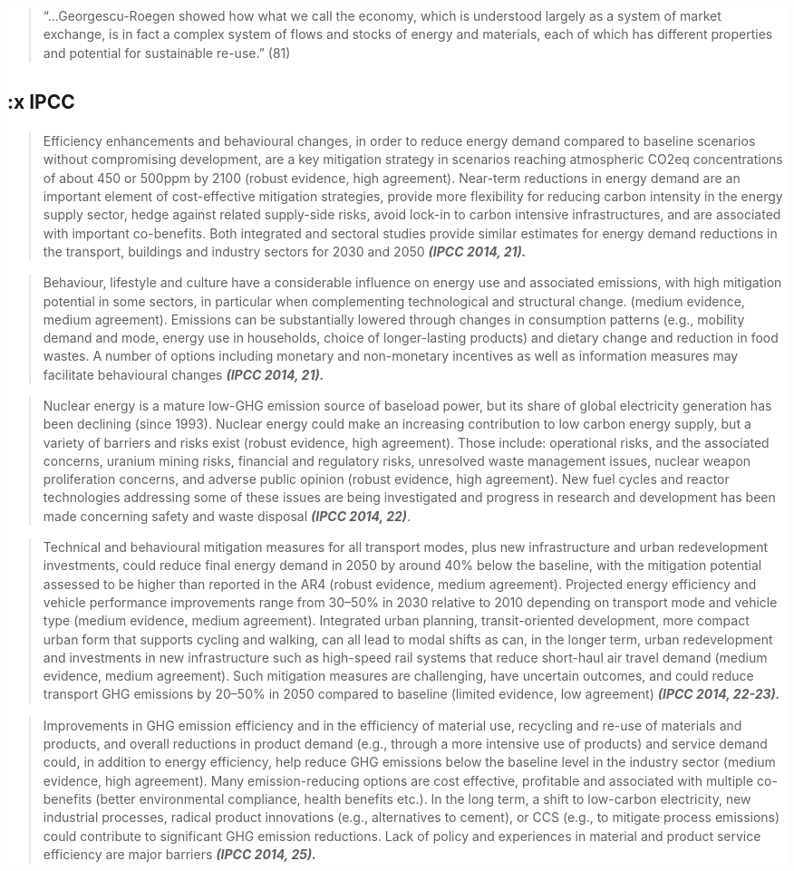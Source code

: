 >“...Georgescu-Roegen showed how what we call the economy, which is understood largely as a system of market exchange, is in fact a complex system of flows and stocks of energy and materials, each of which has different properties and potential for sustainable re-use.” (81)


## :x IPCC

> Efficiency enhancements and behavioural changes, in order to reduce energy demand compared to baseline scenarios without compromising development, are a key mitigation strategy in scenarios reaching atmospheric CO2eq concentrations of about 450 or 500ppm by 2100 (robust evidence, high agreement). Near-term reductions in energy demand are an important element of cost-effective mitigation strategies, provide more flexibility for reducing carbon intensity in the energy supply sector, hedge against related supply-side risks, avoid lock-in to carbon intensive infrastructures, and are associated with important co-benefits. Both integrated and sectoral studies provide similar estimates for energy demand reductions in the transport, buildings and industry sectors for 2030 and 2050 _**(IPCC 2014, 21).**_

> Behaviour, lifestyle and culture have a considerable influence on energy use and associated emissions, with high mitigation potential in some sectors, in particular when complementing technological and structural change. (medium evidence, medium agreement). Emissions can be substantially lowered through changes in consumption patterns (e.g., mobility demand and mode, energy use in households, choice of longer-lasting products) and dietary change and reduction in food wastes. A number of options including monetary and non-monetary incentives as well as information measures may facilitate behavioural changes _**(IPCC 2014, 21).**_

> Nuclear energy is a mature low-GHG emission source of baseload power, but its share of global electricity generation has been declining (since 1993). Nuclear energy could make an increasing contribution to low carbon energy supply, but a variety of barriers and risks exist (robust evidence, high agreement). Those include: operational risks, and the associated concerns, uranium mining risks, financial and regulatory risks, unresolved waste management issues, nuclear weapon proliferation concerns, and adverse public opinion (robust evidence, high agreement). New fuel cycles and reactor technologies addressing some of these issues are being investigated and progress in research and development has been made concerning safety and waste disposal **_(IPCC 2014, 22)_**.

> Technical and behavioural mitigation measures for all transport modes, plus new infrastructure and urban redevelopment investments, could reduce final energy demand in 2050 by around 40% below the baseline, with the mitigation potential assessed to be higher than reported in the AR4 (robust evidence, medium agreement). Projected energy efficiency and vehicle performance improvements range from 30–50% in 2030 relative to 2010 depending on transport mode and vehicle type (medium evidence, medium agreement). Integrated urban planning, transit-oriented development, more compact urban form that supports cycling and walking, can all lead to modal shifts as can, in the longer term, urban redevelopment and investments in new infrastructure such as high-speed rail systems that reduce short-haul air travel demand (medium evidence, medium agreement). Such mitigation measures are challenging, have uncertain outcomes, and could reduce transport GHG emissions by 20–50% in 2050 compared to baseline (limited evidence, low agreement) _**(IPCC 2014, 22-23).**_

> Improvements in GHG emission efficiency and in the efficiency of material use, recycling and re-use of
materials and products, and overall reductions in product demand (e.g., through a more intensive use of products) and service demand could, in addition to energy efficiency, help reduce GHG emissions below the baseline level in the industry sector (medium evidence, high agreement). Many emission-reducing options are cost effective, profitable and associated with multiple co-benefits (better environmental compliance, health benefits etc.). In the long term, a shift to low-carbon electricity, new industrial processes, radical product innovations (e.g., alternatives to cement), or CCS (e.g., to mitigate process emissions) could contribute to significant GHG emission reductions. Lack of policy and experiences in material and product service efficiency are major barriers _**(IPCC 2014, 25).**_
